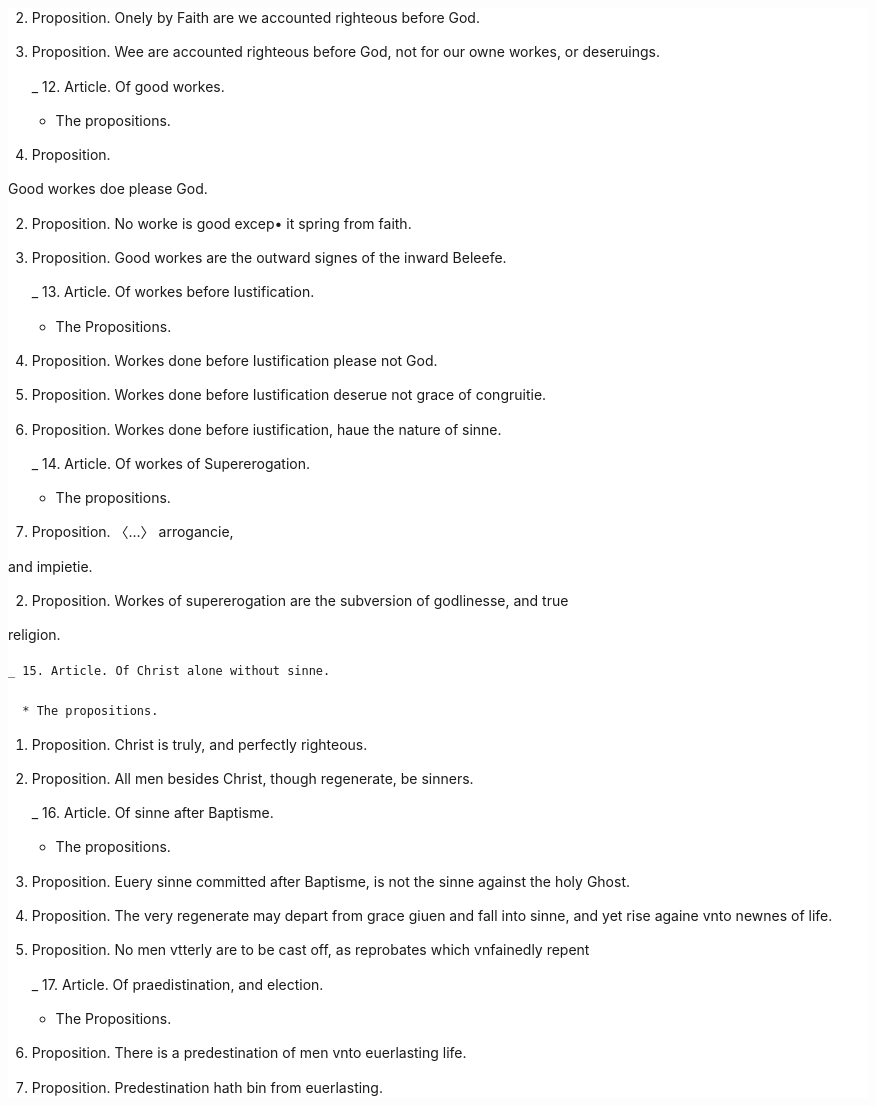 2. Proposition. Onely by Faith are we accounted righteous before God.

3. Proposition. Wee are accounted righteous before God, not for our owne workes, or deseruings.

    _ 12. Article. Of good workes.

      * The propositions.

1. Proposition.

Good workes doe please God.

2. Proposition. No worke is good excep• it spring from faith.

3. Proposition. Good workes are the outward signes of the inward Beleefe.

    _ 13. Article. Of workes before Iustification.

      * The Propositions.

1. Proposition. Workes done before Iustification please not God.

2. Proposition. Workes done before Iustification deserue not grace of congruitie.

3. Proposition. Workes done before iustification, haue the nature of sinne.

    _ 14. Article. Of workes of Supererogation.

      * The propositions.

1. Proposition. 〈…〉 arrogancie,

and impietie.

2. Proposition. Workes of supererogation are the subversion of godlinesse, and true

religion.

    _ 15. Article. Of Christ alone without sinne.

      * The propositions.

1. Proposition. Christ is truly, and perfectly righteous.

2. Proposition. All men besides Christ, though regenerate, be sinners.

    _ 16. Article. Of sinne after Baptisme.

      * The propositions.

1. Proposition. Euery sinne committed after Baptisme, is not the sinne against the holy Ghost.

2. Proposition. The very regenerate may depart from grace giuen and fall into sinne, and yet rise againe vnto newnes of life.

3. Proposition. No men vtterly are to be cast off, as reprobates which vnfainedly repent

    _ 17. Article. Of praedistination, and election.

      * The Propositions.

1. Proposition. There is a predestination of men vnto euerlasting life.

2. Proposition. Predestination hath bin from euerlasting.

